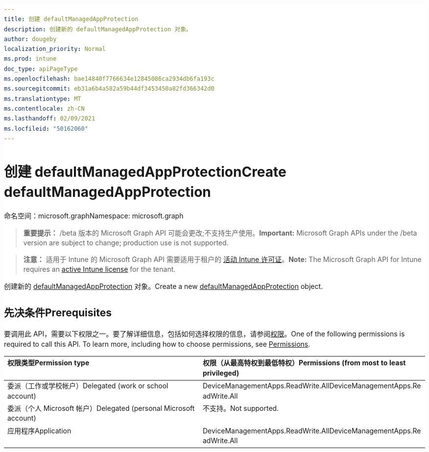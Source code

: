 ```yaml
---
title: 创建 defaultManagedAppProtection
description: 创建新的 defaultManagedAppProtection 对象。
author: dougeby
localization_priority: Normal
ms.prod: intune
doc_type: apiPageType
ms.openlocfilehash: bae14840f7766634e12845086ca2934db6fa193c
ms.sourcegitcommit: eb31a6b4a582a59b44df3453450a82fd366342d0
ms.translationtype: MT
ms.contentlocale: zh-CN
ms.lasthandoff: 02/09/2021
ms.locfileid: "50162060"
---
```

# <a name="create-defaultmanagedappprotection"></a><span data-ttu-id="d08a3-103">创建 defaultManagedAppProtection</span><span class="sxs-lookup"><span data-stu-id="d08a3-103">Create defaultManagedAppProtection</span></span>

<span data-ttu-id="d08a3-104">命名空间：microsoft.graph</span><span class="sxs-lookup"><span data-stu-id="d08a3-104">Namespace: microsoft.graph</span></span>

> <span data-ttu-id="d08a3-105">**重要提示：** /beta 版本的 Microsoft Graph API 可能会更改;不支持生产使用。</span><span class="sxs-lookup"><span data-stu-id="d08a3-105">**Important:** Microsoft Graph APIs under the /beta version are subject to change; production use is not supported.</span></span>

> <span data-ttu-id="d08a3-106">**注意：** 适用于 Intune 的 Microsoft Graph API 需要适用于租户的 [活动 Intune 许可证](https://go.microsoft.com/fwlink/?linkid=839381)。</span><span class="sxs-lookup"><span data-stu-id="d08a3-106">**Note:** The Microsoft Graph API for Intune requires an [active Intune license](https://go.microsoft.com/fwlink/?linkid=839381) for the tenant.</span></span>

<span data-ttu-id="d08a3-107">创建新的 [defaultManagedAppProtection](../resources/intune-mam-defaultmanagedappprotection.md) 对象。</span><span class="sxs-lookup"><span data-stu-id="d08a3-107">Create a new [defaultManagedAppProtection](../resources/intune-mam-defaultmanagedappprotection.md) object.</span></span>

## <a name="prerequisites"></a><span data-ttu-id="d08a3-108">先决条件</span><span class="sxs-lookup"><span data-stu-id="d08a3-108">Prerequisites</span></span>
<span data-ttu-id="d08a3-p101">要调用此 API，需要以下权限之一。要了解详细信息，包括如何选择权限的信息，请参阅[权限](/graph/permissions-reference)。</span><span class="sxs-lookup"><span data-stu-id="d08a3-p101">One of the following permissions is required to call this API. To learn more, including how to choose permissions, see [Permissions](/graph/permissions-reference).</span></span>

|<span data-ttu-id="d08a3-111">权限类型</span><span class="sxs-lookup"><span data-stu-id="d08a3-111">Permission type</span></span>|<span data-ttu-id="d08a3-112">权限（从最高特权到最低特权）</span><span class="sxs-lookup"><span data-stu-id="d08a3-112">Permissions (from most to least privileged)</span></span>|
|:---|:---|
|<span data-ttu-id="d08a3-113">委派（工作或学校帐户）</span><span class="sxs-lookup"><span data-stu-id="d08a3-113">Delegated (work or school account)</span></span>|<span data-ttu-id="d08a3-114">DeviceManagementApps.ReadWrite.All</span><span class="sxs-lookup"><span data-stu-id="d08a3-114">DeviceManagementApps.ReadWrite.All</span></span>|
|<span data-ttu-id="d08a3-115">委派（个人 Microsoft 帐户）</span><span class="sxs-lookup"><span data-stu-id="d08a3-115">Delegated (personal Microsoft account)</span></span>|<span data-ttu-id="d08a3-116">不支持。</span><span class="sxs-lookup"><span data-stu-id="d08a3-116">Not supported.</span></span>|
|<span data-ttu-id="d08a3-117">应用程序</span><span class="sxs-lookup"><span data-stu-id="d08a3-117">Application</span></span>|<span data-ttu-id="d08a3-118">DeviceManagementApps.ReadWrite.All</span><span class="sxs-lookup"><span data-stu-id="d08a3-118">DeviceManagementApps.ReadWrite.All</span></span>|

